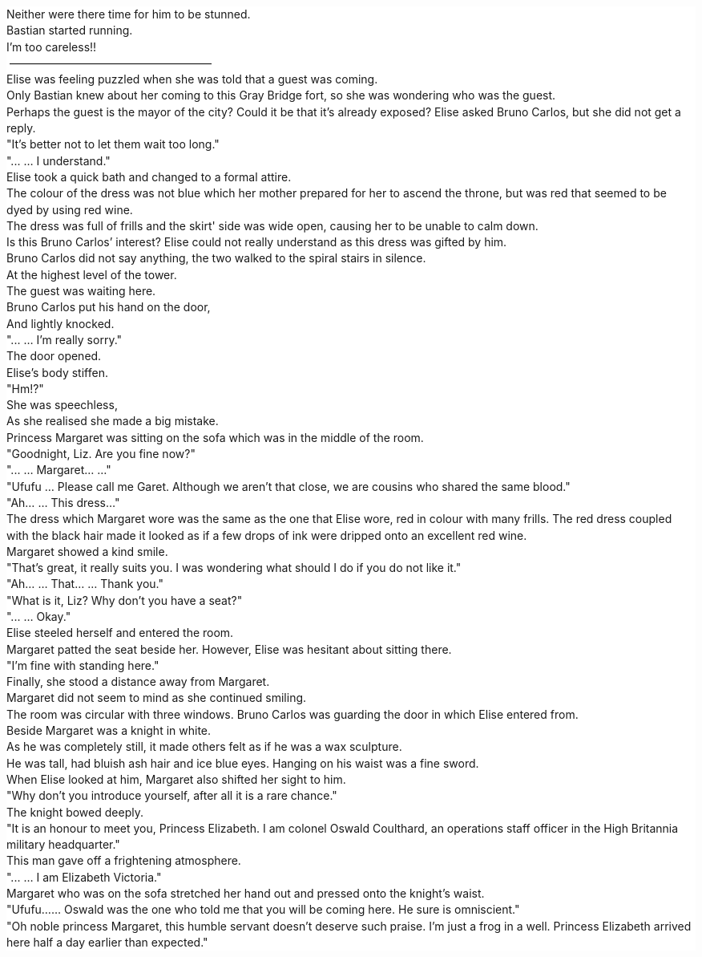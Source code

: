 Neither were there time for him to be stunned.<br/>
Bastian started running.<br/>
I’m too careless!!<br/>
  ——————————————————<br/>
Elise was feeling puzzled when she was told that a guest was coming.<br/>
Only Bastian knew about her coming to this Gray Bridge fort, so she was wondering who was the guest.<br/>
Perhaps the guest is the mayor of the city? Could it be that it’s already exposed? Elise asked Bruno Carlos, but she did not get a reply.<br/>
"It’s better not to let them wait too long."<br/>
"... … I understand."<br/>
Elise took a quick bath and changed to a formal attire.<br/>
The colour of the dress was not blue which her mother prepared for her to ascend the throne, but was red that seemed to be dyed by using red wine.<br/>
The dress was full of frills and the skirt' side was wide open, causing her to be unable to calm down.<br/>
Is this Bruno Carlos’ interest? Elise could not really understand as this dress was gifted by him.<br/>
Bruno Carlos did not say anything, the two walked to the spiral stairs in silence.<br/>
At the highest level of the tower.<br/>
The guest was waiting here.<br/>
Bruno Carlos put his hand on the door,<br/>
And lightly knocked.<br/>
"... … I’m really sorry."<br/>
The door opened.<br/>
Elise’s body stiffen.<br/>
"Hm!?"<br/>
She was speechless,<br/>
As she realised she made a big mistake.<br/>
Princess Margaret was sitting on the sofa which was in the middle of the room.<br/>
"Goodnight, Liz. Are you fine now?"<br/>
"... … Margaret… …"<br/>
"Ufufu … Please call me Garet. Although we aren’t that close, we are cousins who shared the same blood."<br/>
"Ah… … This dress…"<br/>
The dress which Margaret wore was the same as the one that Elise wore, red in colour with many frills. The red dress coupled with the black hair made it looked as if a few drops of ink were dripped onto an excellent red wine.<br/>
Margaret showed a kind smile.<br/>
"That’s great, it really suits you. I was wondering what should I do if you do not like it."<br/>
"Ah… … That… … Thank you."<br/>
"What is it, Liz? Why don’t you have a seat?"<br/>
"... … Okay."<br/>
Elise steeled herself and entered the room.<br/>
Margaret patted the seat beside her. However, Elise was hesitant about sitting there. <br/>
"I’m fine with standing here."<br/>
Finally, she stood a distance away from Margaret.<br/>
Margaret did not seem to mind as she continued smiling.<br/>
The room was circular with three windows. Bruno Carlos was guarding the door in which Elise entered from.<br/>
Beside Margaret was a knight in white.<br/>
As he was completely still, it made others felt as if he was a wax sculpture.<br/>
He was tall, had bluish ash hair and ice blue eyes. Hanging on his waist was a fine sword.<br/>
When Elise looked at him, Margaret also shifted her sight to him.<br/>
"Why don’t you introduce yourself, after all it is a rare chance."<br/>
The knight bowed deeply.<br/>
"It is an honour to meet you, Princess Elizabeth. I am colonel Oswald Coulthard, an operations staff officer in the High Britannia military headquarter."<br/>
This man gave off a frightening atmosphere.<br/>
"... … I am Elizabeth Victoria."<br/>
Margaret who was on the sofa stretched her hand out and pressed onto the knight’s waist.<br/>
"Ufufu…… Oswald was the one who told me that you will be coming here. He sure is omniscient."<br/>
"Oh noble princess Margaret, this humble servant doesn’t deserve such praise. I’m just a frog in a well. Princess Elizabeth arrived here half a day earlier than expected."<br/>